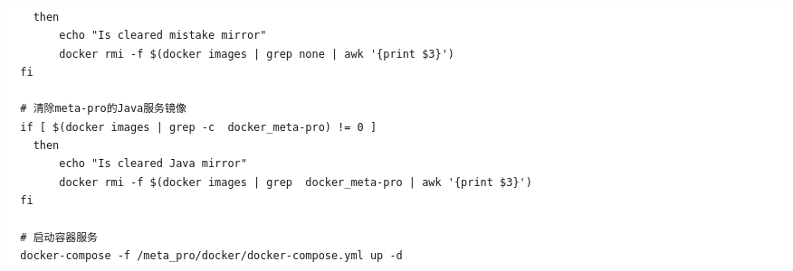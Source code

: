 ```shell
  	then
  		echo "Is cleared mistake mirror"
  		docker rmi -f $(docker images | grep none | awk '{print $3}')
  fi

  # 清除meta-pro的Java服务镜像
  if [ $(docker images | grep -c  docker_meta-pro) != 0 ]
  	then
  		echo "Is cleared Java mirror"
  		docker rmi -f $(docker images | grep  docker_meta-pro | awk '{print $3}')
  fi

  # 启动容器服务
  docker-compose -f /meta_pro/docker/docker-compose.yml up -d
```

